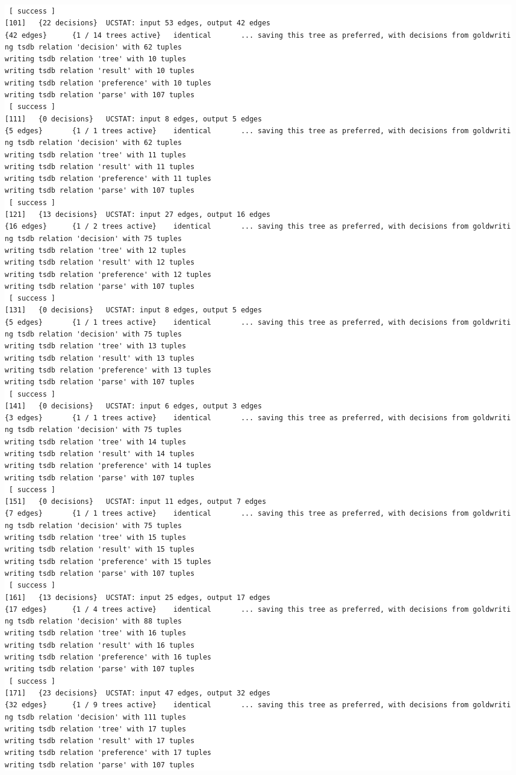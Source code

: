     [ success ]
    [101]   {22 decisions}  UCSTAT: input 53 edges, output 42 edges
    {42 edges}      {1 / 14 trees active}   identical       ... saving this tree as preferred, with decisions from goldwriting tsdb relation 'decision' with 62 tuples
    writing tsdb relation 'tree' with 10 tuples
    writing tsdb relation 'result' with 10 tuples
    writing tsdb relation 'preference' with 10 tuples
    writing tsdb relation 'parse' with 107 tuples
     [ success ]
    [111]   {0 decisions}   UCSTAT: input 8 edges, output 5 edges
    {5 edges}       {1 / 1 trees active}    identical       ... saving this tree as preferred, with decisions from goldwriting tsdb relation 'decision' with 62 tuples
    writing tsdb relation 'tree' with 11 tuples
    writing tsdb relation 'result' with 11 tuples
    writing tsdb relation 'preference' with 11 tuples
    writing tsdb relation 'parse' with 107 tuples
     [ success ]
    [121]   {13 decisions}  UCSTAT: input 27 edges, output 16 edges
    {16 edges}      {1 / 2 trees active}    identical       ... saving this tree as preferred, with decisions from goldwriting tsdb relation 'decision' with 75 tuples
    writing tsdb relation 'tree' with 12 tuples
    writing tsdb relation 'result' with 12 tuples
    writing tsdb relation 'preference' with 12 tuples
    writing tsdb relation 'parse' with 107 tuples
     [ success ]
    [131]   {0 decisions}   UCSTAT: input 8 edges, output 5 edges
    {5 edges}       {1 / 1 trees active}    identical       ... saving this tree as preferred, with decisions from goldwriting tsdb relation 'decision' with 75 tuples
    writing tsdb relation 'tree' with 13 tuples
    writing tsdb relation 'result' with 13 tuples
    writing tsdb relation 'preference' with 13 tuples
    writing tsdb relation 'parse' with 107 tuples
     [ success ]
    [141]   {0 decisions}   UCSTAT: input 6 edges, output 3 edges
    {3 edges}       {1 / 1 trees active}    identical       ... saving this tree as preferred, with decisions from goldwriting tsdb relation 'decision' with 75 tuples
    writing tsdb relation 'tree' with 14 tuples
    writing tsdb relation 'result' with 14 tuples
    writing tsdb relation 'preference' with 14 tuples
    writing tsdb relation 'parse' with 107 tuples
     [ success ]
    [151]   {0 decisions}   UCSTAT: input 11 edges, output 7 edges
    {7 edges}       {1 / 1 trees active}    identical       ... saving this tree as preferred, with decisions from goldwriting tsdb relation 'decision' with 75 tuples
    writing tsdb relation 'tree' with 15 tuples
    writing tsdb relation 'result' with 15 tuples
    writing tsdb relation 'preference' with 15 tuples
    writing tsdb relation 'parse' with 107 tuples
     [ success ]
    [161]   {13 decisions}  UCSTAT: input 25 edges, output 17 edges
    {17 edges}      {1 / 4 trees active}    identical       ... saving this tree as preferred, with decisions from goldwriting tsdb relation 'decision' with 88 tuples
    writing tsdb relation 'tree' with 16 tuples
    writing tsdb relation 'result' with 16 tuples
    writing tsdb relation 'preference' with 16 tuples
    writing tsdb relation 'parse' with 107 tuples
     [ success ]
    [171]   {23 decisions}  UCSTAT: input 47 edges, output 32 edges
    {32 edges}      {1 / 9 trees active}    identical       ... saving this tree as preferred, with decisions from goldwriting tsdb relation 'decision' with 111 tuples
    writing tsdb relation 'tree' with 17 tuples
    writing tsdb relation 'result' with 17 tuples
    writing tsdb relation 'preference' with 17 tuples
    writing tsdb relation 'parse' with 107 tuples